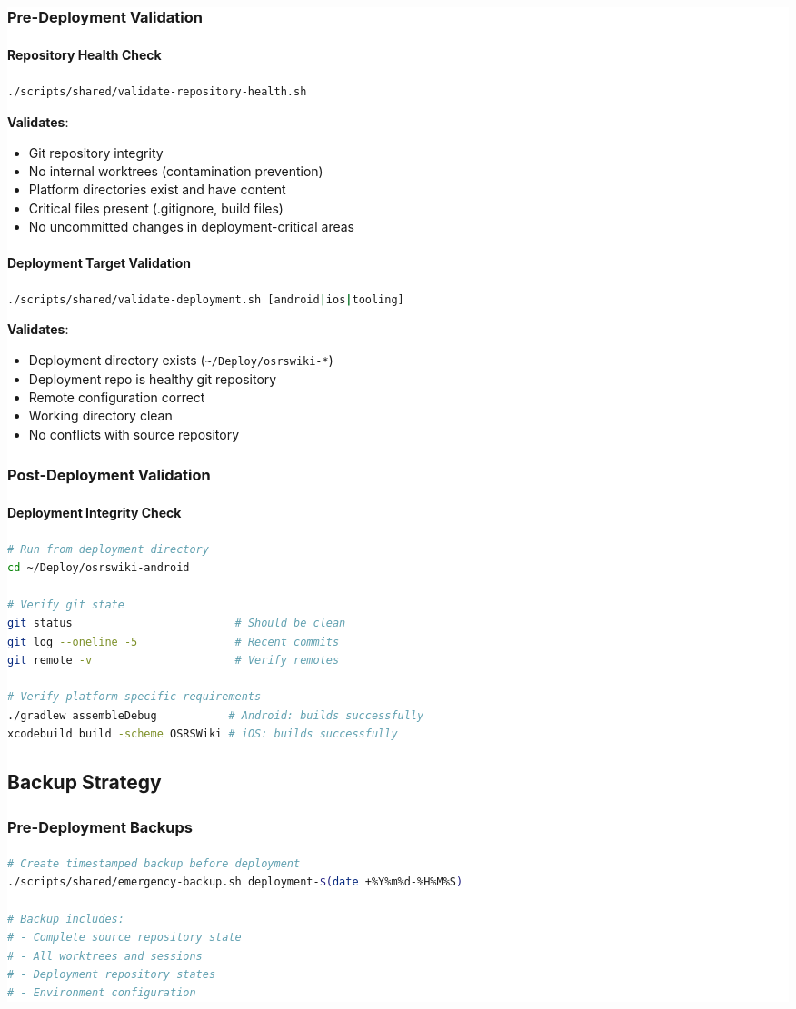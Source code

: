 ### Pre-Deployment Validation

#### Repository Health Check
```bash
./scripts/shared/validate-repository-health.sh
```

**Validates**:
- Git repository integrity
- No internal worktrees (contamination prevention)
- Platform directories exist and have content
- Critical files present (.gitignore, build files)
- No uncommitted changes in deployment-critical areas

#### Deployment Target Validation
```bash
./scripts/shared/validate-deployment.sh [android|ios|tooling]
```

**Validates**:
- Deployment directory exists (`~/Deploy/osrswiki-*`)
- Deployment repo is healthy git repository
- Remote configuration correct
- Working directory clean
- No conflicts with source repository

### Post-Deployment Validation

#### Deployment Integrity Check
```bash
# Run from deployment directory
cd ~/Deploy/osrswiki-android

# Verify git state
git status                         # Should be clean
git log --oneline -5               # Recent commits
git remote -v                      # Verify remotes

# Verify platform-specific requirements
./gradlew assembleDebug           # Android: builds successfully
xcodebuild build -scheme OSRSWiki # iOS: builds successfully
```

## Backup Strategy

### Pre-Deployment Backups
```bash
# Create timestamped backup before deployment
./scripts/shared/emergency-backup.sh deployment-$(date +%Y%m%d-%H%M%S)

# Backup includes:
# - Complete source repository state
# - All worktrees and sessions
# - Deployment repository states
# - Environment configuration
```
